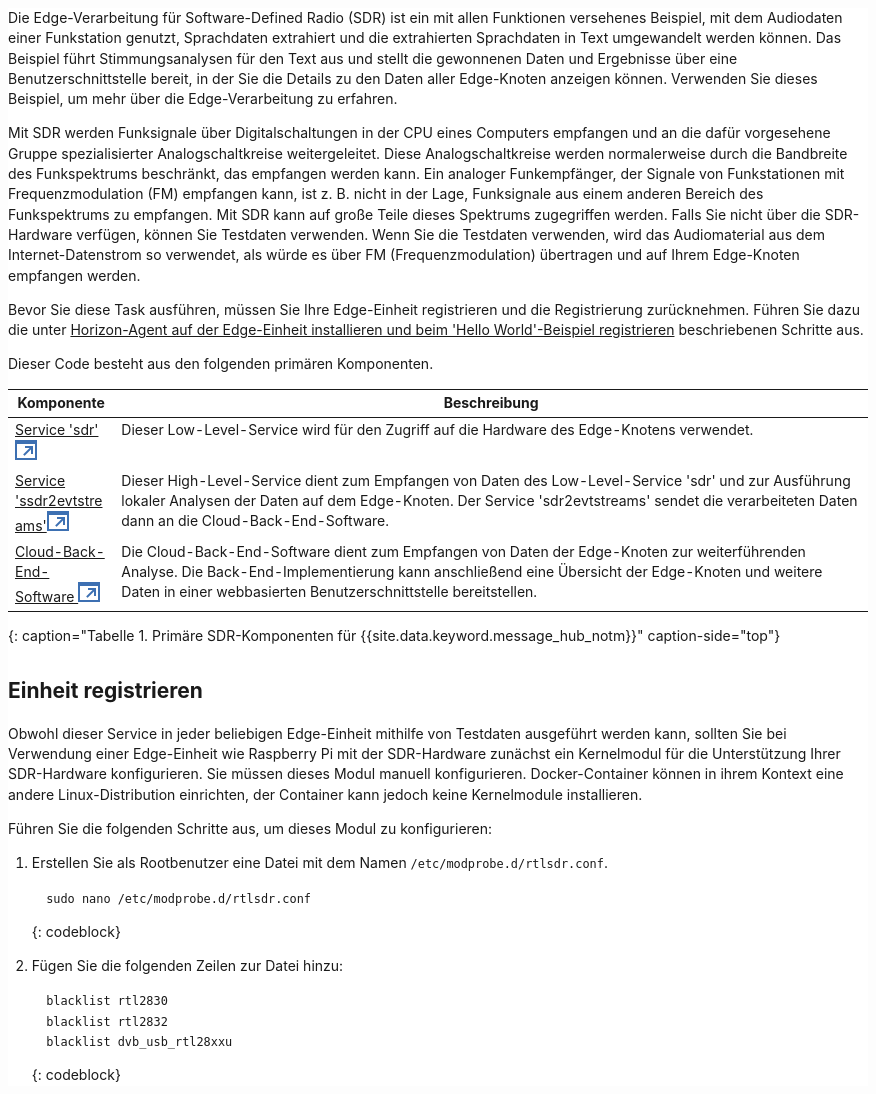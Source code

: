 Die Edge-Verarbeitung für Software-Defined Radio (SDR) ist ein mit allen Funktionen versehenes Beispiel, mit dem Audiodaten einer Funkstation genutzt, Sprachdaten extrahiert und die extrahierten Sprachdaten in Text umgewandelt werden können. Das Beispiel führt Stimmungsanalysen für den Text aus und stellt die gewonnenen Daten und Ergebnisse über eine Benutzerschnittstelle bereit, in der Sie die Details zu den Daten aller Edge-Knoten anzeigen können. Verwenden Sie dieses Beispiel, um mehr über die Edge-Verarbeitung zu erfahren.

Mit SDR werden Funksignale über Digitalschaltungen in der CPU eines Computers empfangen und an die dafür vorgesehene Gruppe spezialisierter Analogschaltkreise weitergeleitet. Diese Analogschaltkreise werden normalerweise durch die Bandbreite des Funkspektrums beschränkt, das empfangen werden kann. Ein analoger Funkempfänger, der Signale von Funkstationen mit Frequenzmodulation (FM) empfangen kann, ist z. B. nicht in der Lage, Funksignale aus einem anderen Bereich des Funkspektrums zu empfangen. Mit SDR kann auf große Teile dieses Spektrums zugegriffen werden. Falls Sie nicht über die SDR-Hardware verfügen, können Sie Testdaten verwenden. Wenn Sie die Testdaten verwenden, wird das Audiomaterial aus dem Internet-Datenstrom so verwendet, als würde es über FM (Frequenzmodulation) übertragen und auf Ihrem Edge-Knoten empfangen werden. 

Bevor Sie diese Task ausführen, müssen Sie Ihre Edge-Einheit registrieren und die Registrierung zurücknehmen. Führen Sie dazu die unter [Horizon-Agent auf der Edge-Einheit installieren und beim 'Hello World'-Beispiel registrieren](registration.md) beschriebenen Schritte aus.

Dieser Code besteht aus den folgenden primären Komponenten.

|Komponente|Beschreibung|
|---------|-----------|
|[Service 'sdr'![Wird auf einer neuen Registerkarte geöffnet](../../images/icons/launch-glyph.svg "Wird auf einer neuen Registerkarte geöffnet")](https://github.com/open-horizon/examples/tree/master/edge/services/sdr)|Dieser Low-Level-Service wird für den Zugriff auf die Hardware des Edge-Knotens verwendet.|
|[Service 'ssdr2evtstreams'![Wird auf einer neuen Registerkarte geöffnet](../../images/icons/launch-glyph.svg "Wird auf einer neuen Registerkarte geöffnet")](https://github.com/open-horizon/examples/tree/master/edge/evtstreams/sdr2evtstreams)|Dieser High-Level-Service dient zum Empfangen von Daten des Low-Level-Service 'sdr' und zur Ausführung lokaler Analysen der Daten auf dem Edge-Knoten. Der Service 'sdr2evtstreams' sendet die verarbeiteten Daten dann an die Cloud-Back-End-Software.|
|[Cloud-Back-End-Software ![Wird in einer neuen Registerkarte geöffnet](../../images/icons/launch-glyph.svg "Wird in einer neuen Registerkarte geöffnet")](https://github.com/open-horizon/examples/tree/master/cloud/sdr)|Die Cloud-Back-End-Software dient zum Empfangen von Daten der Edge-Knoten zur weiterführenden Analyse. Die Back-End-Implementierung kann anschließend eine Übersicht der Edge-Knoten und weitere Daten in einer webbasierten Benutzerschnittstelle bereitstellen.|
{: caption="Tabelle 1. Primäre SDR-Komponenten für {{site.data.keyword.message_hub_notm}}" caption-side="top"}

## Einheit registrieren

Obwohl dieser Service in jeder beliebigen Edge-Einheit mithilfe von Testdaten ausgeführt werden kann, sollten Sie bei Verwendung einer Edge-Einheit wie Raspberry Pi mit der SDR-Hardware zunächst ein Kernelmodul für die Unterstützung Ihrer SDR-Hardware konfigurieren. Sie müssen dieses Modul manuell konfigurieren. Docker-Container können in ihrem Kontext eine andere Linux-Distribution einrichten, der Container kann jedoch keine Kernelmodule installieren. 

Führen Sie die folgenden Schritte aus, um dieses Modul zu konfigurieren:

1. Erstellen Sie als Rootbenutzer eine Datei mit dem Namen `/etc/modprobe.d/rtlsdr.conf`.
     

   ```
     sudo nano /etc/modprobe.d/rtlsdr.conf
     ```
   {: codeblock}

2. Fügen Sie die folgenden Zeilen zur Datei hinzu:
     

   ```
     blacklist rtl2830
     blacklist rtl2832
     blacklist dvb_usb_rtl28xxu
     ```
   {: codeblock}

